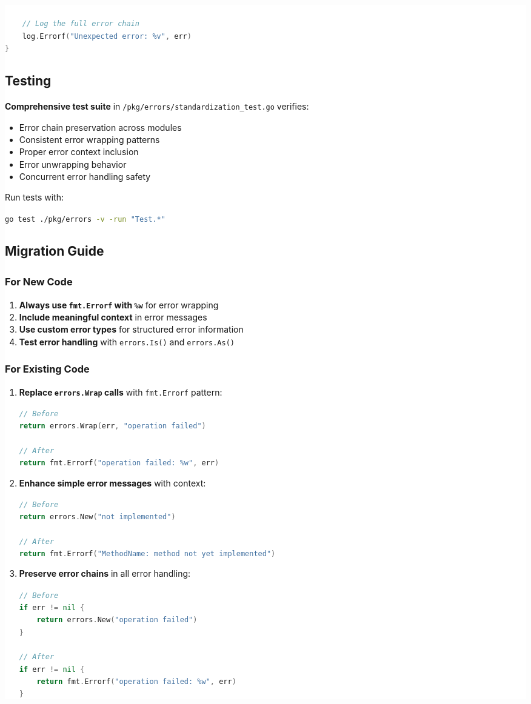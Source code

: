 ```go
    
    // Log the full error chain
    log.Errorf("Unexpected error: %v", err)
}
```

## Testing

**Comprehensive test suite** in `/pkg/errors/standardization_test.go` verifies:

- Error chain preservation across modules
- Consistent error wrapping patterns
- Proper error context inclusion
- Error unwrapping behavior
- Concurrent error handling safety

Run tests with:
```bash
go test ./pkg/errors -v -run "Test.*"
```

## Migration Guide

### For New Code

1. **Always use `fmt.Errorf` with `%w`** for error wrapping
2. **Include meaningful context** in error messages
3. **Use custom error types** for structured error information
4. **Test error handling** with `errors.Is()` and `errors.As()`

### For Existing Code

1. **Replace `errors.Wrap` calls** with `fmt.Errorf` pattern:
   ```go
   // Before
   return errors.Wrap(err, "operation failed")
   
   // After
   return fmt.Errorf("operation failed: %w", err)
   ```

2. **Enhance simple error messages** with context:
   ```go
   // Before
   return errors.New("not implemented")
   
   // After
   return fmt.Errorf("MethodName: method not yet implemented")
   ```

3. **Preserve error chains** in all error handling:
   ```go
   // Before
   if err != nil {
       return errors.New("operation failed")
   }
   
   // After
   if err != nil {
       return fmt.Errorf("operation failed: %w", err)
   }
   ```
